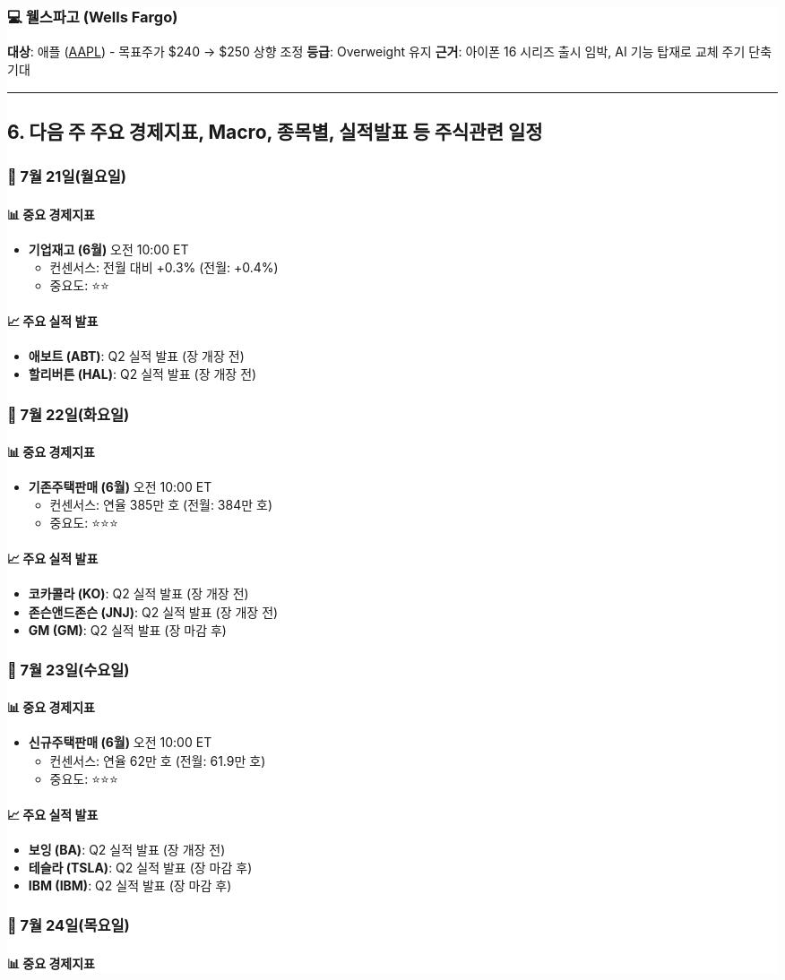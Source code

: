 ### 💻 웰스파고 (Wells Fargo)

**대상**: 애플 ([AAPL](/company-analysis/aapl/)) - 목표주가 $240 → $250 상향 조정 **등급**: Overweight 유지 **근거**: 아이폰 16 시리즈 출시 임박, AI 기능 탑재로 교체 주기 단축 기대

---

## 6. 다음 주 주요 경제지표, Macro, 종목별, 실적발표 등 주식관련 일정

### 📅 7월 21일(월요일)

#### 📊 중요 경제지표

- **기업재고 (6월)** 오전 10:00 ET
    - 컨센서스: 전월 대비 +0.3% (전월: +0.4%)
    - 중요도: ⭐⭐

#### 📈 주요 실적 발표

- **애보트 (ABT)**: Q2 실적 발표 (장 개장 전)
- **할리버튼 (HAL)**: Q2 실적 발표 (장 개장 전)

### 📅 7월 22일(화요일)

#### 📊 중요 경제지표

- **기존주택판매 (6월)** 오전 10:00 ET
    - 컨센서스: 연율 385만 호 (전월: 384만 호)
    - 중요도: ⭐⭐⭐

#### 📈 주요 실적 발표

- **코카콜라 (KO)**: Q2 실적 발표 (장 개장 전)
- **존슨앤드존슨 (JNJ)**: Q2 실적 발표 (장 개장 전)
- **GM (GM)**: Q2 실적 발표 (장 마감 후)

### 📅 7월 23일(수요일)

#### 📊 중요 경제지표

- **신규주택판매 (6월)** 오전 10:00 ET
    - 컨센서스: 연율 62만 호 (전월: 61.9만 호)
    - 중요도: ⭐⭐⭐

#### 📈 주요 실적 발표

- **보잉 (BA)**: Q2 실적 발표 (장 개장 전)
- **테슬라 (TSLA)**: Q2 실적 발표 (장 마감 후)
- **IBM (IBM)**: Q2 실적 발표 (장 마감 후)

### 📅 7월 24일(목요일)

#### 📊 중요 경제지표
